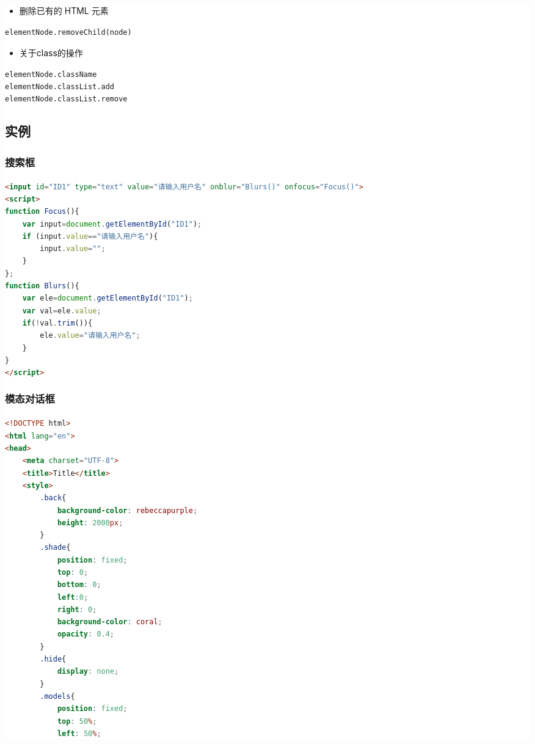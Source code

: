 - 删除已有的 HTML 元素 

```
elementNode.removeChild(node)
```

- 关于class的操作 

```
elementNode.className
elementNode.classList.add
elementNode.classList.remove  
```

## 实例

### 搜索框

```html
<input id="ID1" type="text" value="请输入用户名" onblur="Blurs()" onfocus="Focus()">
<script>
function Focus(){
    var input=document.getElementById("ID1");
    if (input.value=="请输入用户名"){
        input.value="";
    }
};
function Blurs(){
    var ele=document.getElementById("ID1");
    var val=ele.value;
    if(!val.trim()){
        ele.value="请输入用户名";
    }
}
</script>
```

### 模态对话框

```html
<!DOCTYPE html>
<html lang="en">
<head>
    <meta charset="UTF-8">
    <title>Title</title>
    <style>
        .back{
            background-color: rebeccapurple;
            height: 2000px;
        }
        .shade{
            position: fixed;
            top: 0;
            bottom: 0;
            left:0;
            right: 0;
            background-color: coral;
            opacity: 0.4;
        }
        .hide{
            display: none;
        }
        .models{
            position: fixed;
            top: 50%;
            left: 50%;
```